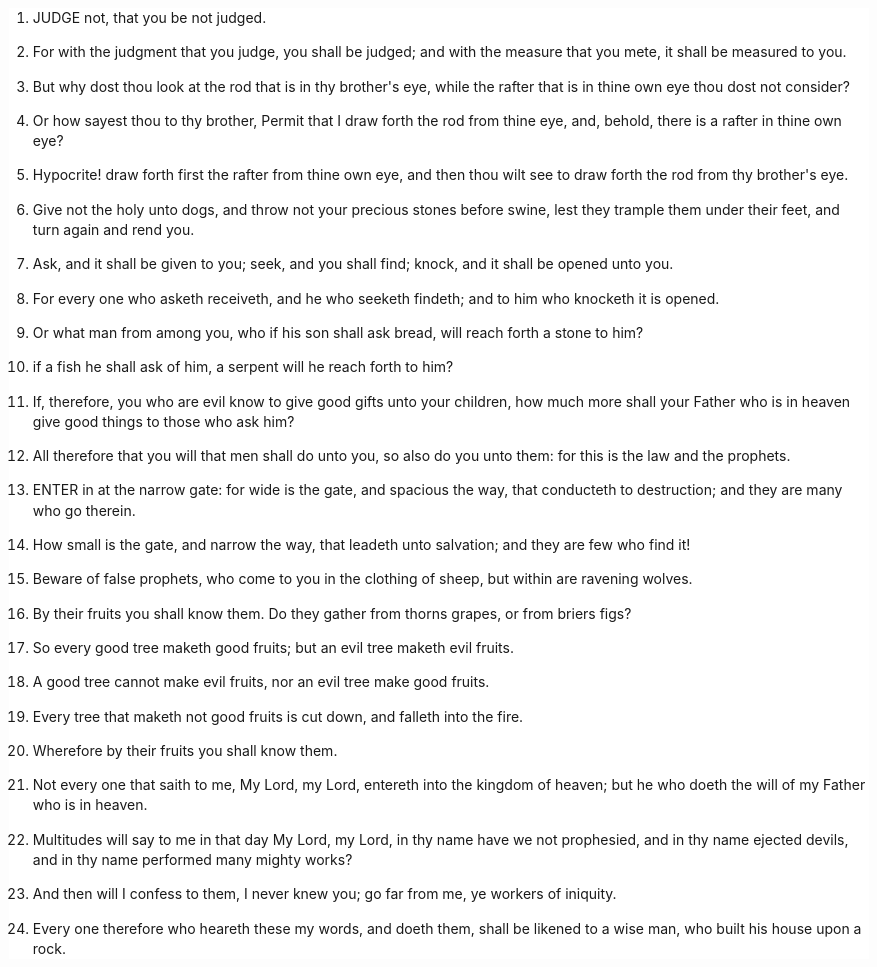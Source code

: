 1. JUDGE not, that you be not judged.

2. For with the judgment that you judge, you shall be judged; and with the measure that you mete, it shall be measured to you.

3. But why dost thou look at the rod that is in thy brother's eye, while the rafter that is in thine own eye thou dost not consider?

4. Or how sayest thou to thy brother, Permit that I draw forth the rod from thine eye, and, behold, there is a rafter in thine own eye?

5. Hypocrite! draw forth first the rafter from thine own eye, and then thou wilt see to draw forth the rod from thy brother's eye.

6. Give not the holy unto dogs, and throw not your precious stones before swine, lest they trample them under their feet, and turn again and rend you.

7. Ask, and it shall be given to you; seek, and you shall find; knock, and it shall be opened unto you.

8. For every one who asketh receiveth, and he who seeketh findeth; and to him who knocketh it is opened.

9. Or what man from among you, who if his son shall ask bread, will reach forth a stone to him?

10. if a fish he shall ask of him, a serpent will he reach forth to him?

11. If, therefore, you who are evil know to give good gifts unto your children, how much more shall your Father who is in heaven give good things to those who ask him?

12. All therefore that you will that men shall do unto you, so also do you unto them: for this is the law and the prophets.

13. ENTER in at the narrow gate: for wide is the gate, and spacious the way, that conducteth to destruction; and they are many who go therein.

14. How small is the gate, and narrow the way, that leadeth unto salvation; and they are few who find it!

15. Beware of false prophets, who come to you in the clothing of sheep, but within are ravening wolves.

16. By their fruits you shall know them. Do they gather from thorns grapes, or from briers figs?

17. So every good tree maketh good fruits; but an evil tree maketh evil fruits.

18. A good tree cannot make evil fruits, nor an evil tree make good fruits.

19. Every tree that maketh not good fruits is cut down, and falleth into the fire.

20. Wherefore by their fruits you shall know them.

21. Not every one that saith to me, My Lord, my Lord, entereth into the kingdom of heaven; but he who doeth the will of my Father who is in heaven.

22. Multitudes will say to me in that day My Lord, my Lord, in thy name have we not prophesied, and in thy name ejected devils, and in thy name performed many mighty works?

23. And then will I confess to them, I never knew you; go far from me, ye workers of iniquity.

24. Every one therefore who heareth these my words, and doeth them, shall be likened to a wise man, who built his house upon a rock.

